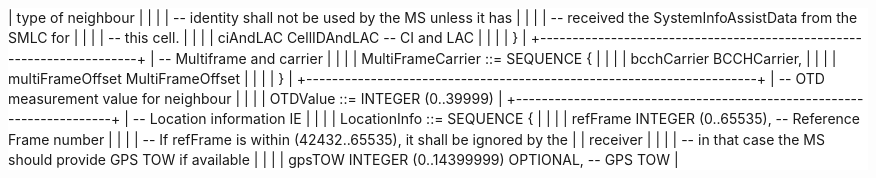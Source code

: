 | type of neighbour                                                    |
|                                                                      |
| \-- identity shall not be used by the MS unless it has               |
|                                                                      |
| \-- received the SystemInfoAssistData from the SMLC for              |
|                                                                      |
| \-- this cell.                                                       |
|                                                                      |
| ciAndLAC CellIDAndLAC \-- CI and LAC                                 |
|                                                                      |
| }                                                                    |
+----------------------------------------------------------------------+
| \-- Multiframe and carrier                                           |
|                                                                      |
| MultiFrameCarrier ::= SEQUENCE {                                     |
|                                                                      |
| bcchCarrier BCCHCarrier,                                             |
|                                                                      |
| multiFrameOffset MultiFrameOffset                                    |
|                                                                      |
| }                                                                    |
+----------------------------------------------------------------------+
| \-- OTD measurement value for neighbour                              |
|                                                                      |
| OTDValue ::= INTEGER (0..39999)                                      |
+----------------------------------------------------------------------+
| \-- Location information IE                                          |
|                                                                      |
| LocationInfo ::= SEQUENCE {                                          |
|                                                                      |
| refFrame INTEGER (0..65535), \-- Reference Frame number              |
|                                                                      |
| \-- If refFrame is within (42432..65535), it shall be ignored by the |
| receiver                                                             |
|                                                                      |
| \-- in that case the MS should provide GPS TOW if available          |
|                                                                      |
| gpsTOW INTEGER (0..14399999) OPTIONAL, \-- GPS TOW                   |